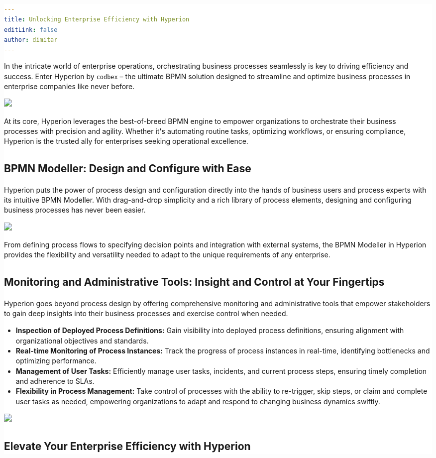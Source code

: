```yaml
---
title: Unlocking Enterprise Efficiency with Hyperion
editLink: false
author: dimitar
---
```


In the intricate world of enterprise operations, orchestrating business processes seamlessly is key to driving efficiency and success. Enter Hyperion by `codbex` – the ultimate BPMN solution designed to streamline and optimize business processes in enterprise companies like never before.

<img src="/images/2024-03-20-hyperion-unlocking-enterprise-efficiency/dreamstudio-hyperion.png" width="800em">

At its core, Hyperion leverages the best-of-breed BPMN engine to empower organizations to orchestrate their business processes with precision and agility. Whether it's automating routine tasks, optimizing workflows, or ensuring compliance, Hyperion is the trusted ally for enterprises seeking operational excellence.

## BPMN Modeller: Design and Configure with Ease

Hyperion puts the power of process design and configuration directly into the hands of business users and process experts with its intuitive BPMN Modeller. With drag-and-drop simplicity and a rich library of process elements, designing and configuring business processes has never been easier.

<img src="/images/2024-03-20-hyperion-unlocking-enterprise-efficiency/process-modeller.png" width="800em" class="screenshot">

From defining process flows to specifying decision points and integration with external systems, the BPMN Modeller in Hyperion provides the flexibility and versatility needed to adapt to the unique requirements of any enterprise.

## Monitoring and Administrative Tools: Insight and Control at Your Fingertips

Hyperion goes beyond process design by offering comprehensive monitoring and administrative tools that empower stakeholders to gain deep insights into their business processes and exercise control when needed.

- **Inspection of Deployed Process Definitions:** Gain visibility into deployed process definitions, ensuring alignment with organizational objectives and standards.
- **Real-time Monitoring of Process Instances:** Track the progress of process instances in real-time, identifying bottlenecks and optimizing performance.
- **Management of User Tasks:** Efficiently manage user tasks, incidents, and current process steps, ensuring timely completion and adherence to SLAs.
- **Flexibility in Process Management:** Take control of processes with the ability to re-trigger, skip steps, or claim and complete user tasks as needed, empowering organizations to adapt and respond to changing business dynamics swiftly.

<img src="/images/2024-03-20-hyperion-unlocking-enterprise-efficiency/process-administration.png" width="800em" class="screenshot">

## Elevate Your Enterprise Efficiency with Hyperion
